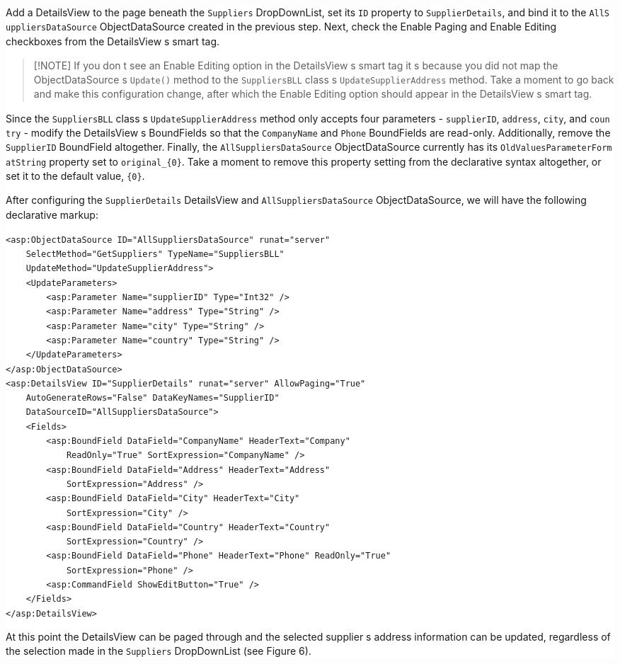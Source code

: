 Add a DetailsView to the page beneath the `Suppliers` DropDownList, set its `ID` property to `SupplierDetails`, and bind it to the `AllSuppliersDataSource` ObjectDataSource created in the previous step. Next, check the Enable Paging and Enable Editing checkboxes from the DetailsView s smart tag.

> [!NOTE] If you don t see an Enable Editing option in the DetailsView s smart tag it s because you did not map the ObjectDataSource s `Update()` method to the `SuppliersBLL` class s `UpdateSupplierAddress` method. Take a moment to go back and make this configuration change, after which the Enable Editing option should appear in the DetailsView s smart tag.


Since the `SuppliersBLL` class s `UpdateSupplierAddress` method only accepts four parameters - `supplierID`, `address`, `city`, and `country` - modify the DetailsView s BoundFields so that the `CompanyName` and `Phone` BoundFields are read-only. Additionally, remove the `SupplierID` BoundField altogether. Finally, the `AllSuppliersDataSource` ObjectDataSource currently has its `OldValuesParameterFormatString` property set to `original_{0}`. Take a moment to remove this property setting from the declarative syntax altogether, or set it to the default value, `{0}`.

After configuring the `SupplierDetails` DetailsView and `AllSuppliersDataSource` ObjectDataSource, we will have the following declarative markup:


    <asp:ObjectDataSource ID="AllSuppliersDataSource" runat="server"
        SelectMethod="GetSuppliers" TypeName="SuppliersBLL"
        UpdateMethod="UpdateSupplierAddress">
        <UpdateParameters>
            <asp:Parameter Name="supplierID" Type="Int32" />
            <asp:Parameter Name="address" Type="String" />
            <asp:Parameter Name="city" Type="String" />
            <asp:Parameter Name="country" Type="String" />
        </UpdateParameters>
    </asp:ObjectDataSource>
    <asp:DetailsView ID="SupplierDetails" runat="server" AllowPaging="True"
        AutoGenerateRows="False" DataKeyNames="SupplierID"
        DataSourceID="AllSuppliersDataSource">
        <Fields>
            <asp:BoundField DataField="CompanyName" HeaderText="Company"
                ReadOnly="True" SortExpression="CompanyName" />
            <asp:BoundField DataField="Address" HeaderText="Address"
                SortExpression="Address" />
            <asp:BoundField DataField="City" HeaderText="City"
                SortExpression="City" />
            <asp:BoundField DataField="Country" HeaderText="Country"
                SortExpression="Country" />
            <asp:BoundField DataField="Phone" HeaderText="Phone" ReadOnly="True"
                SortExpression="Phone" />
            <asp:CommandField ShowEditButton="True" />
        </Fields>
    </asp:DetailsView>

At this point the DetailsView can be paged through and the selected supplier s address information can be updated, regardless of the selection made in the `Suppliers` DropDownList (see Figure 6).

